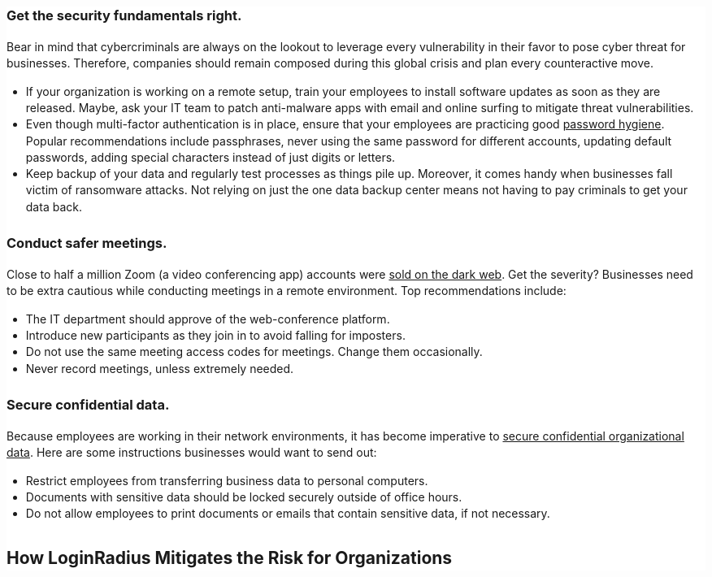 ### **Get the security fundamentals right.**

Bear in mind that cybercriminals are always on the lookout to leverage every vulnerability in their favor to pose cyber threat for businesses. Therefore, companies should remain composed during this global crisis and plan every counteractive move.

- If your organization is working on a remote setup, train your employees to install software updates as soon as they are released. Maybe, ask your IT team to patch anti-malware apps with email and online surfing to mitigate threat vulnerabilities.
- Even though multi-factor authentication is in place, ensure that your employees are practicing good [password hygiene](https://www.loginradius.com/blog/2018/12/infographic-the-death-of-passwords/). Popular recommendations include passphrases, never using the same password for different accounts, updating default passwords, adding special characters instead of just digits or letters.
- Keep backup of your data and regularly test processes as things pile up. Moreover, it comes handy when businesses fall victim of ransomware attacks. Not relying on just the one data backup center means not having to pay criminals to get your data back.

### **Conduct safer meetings.**

Close to half a million Zoom (a video conferencing app) accounts were [sold on the dark web](https://www.bleepingcomputer.com/news/security/over-500-000-zoom-accounts-sold-on-hacker-forums-the-dark-web/). Get the severity? Businesses need to be extra cautious while conducting meetings in a remote environment. Top recommendations include:

- The IT department should approve of the web-conference platform.
- Introduce new participants as they join in to avoid falling for imposters.
- Do not use the same meeting access codes for meetings. Change them occasionally.
- Never record meetings, unless extremely needed.

### **Secure confidential data.**

Because employees are working in their network environments, it has become imperative to [secure confidential organizational data](https://www.loginradius.com/security/). Here are some instructions businesses would want to send out:

- Restrict employees from transferring business data to personal computers.
- Documents with sensitive data should be locked securely outside of office hours.
- Do not allow employees to print documents or emails that contain sensitive data, if not necessary.

## How LoginRadius Mitigates the Risk for Organizations
